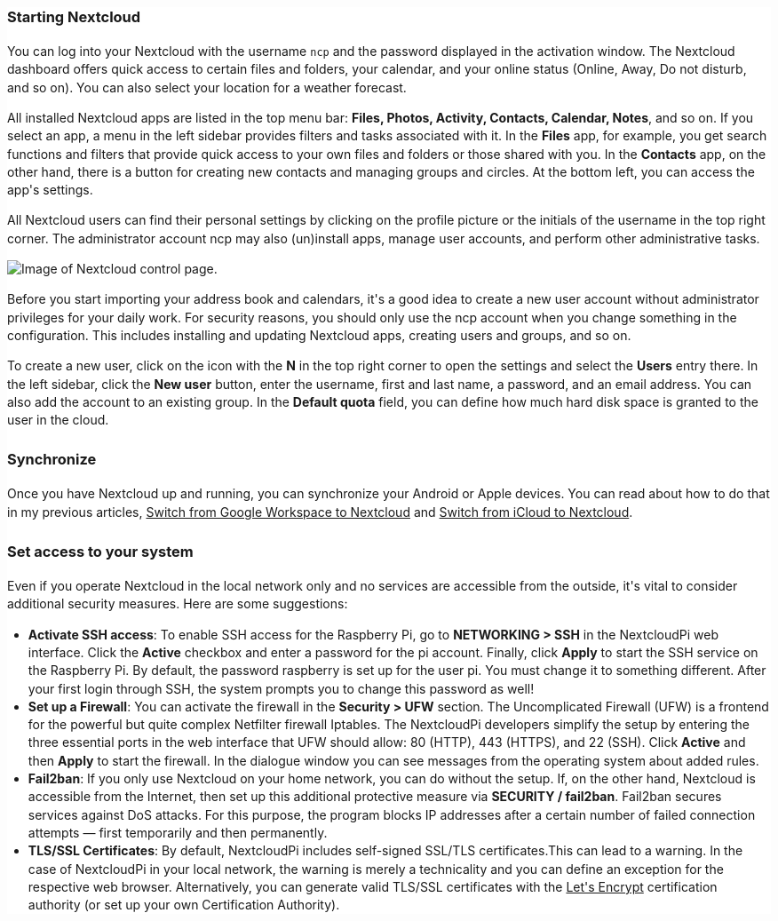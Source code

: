 ### Starting Nextcloud

You can log into your Nextcloud with the username `ncp` and the password displayed in the activation window. The Nextcloud dashboard offers quick access to certain files and folders, your calendar, and your online status (Online, Away, Do not disturb, and so on). You can also select your location for a weather forecast.

All installed Nextcloud apps are listed in the top menu bar: **Files, Photos, Activity, Contacts, Calendar, Notes**, and so on. If you select an app, a menu in the left sidebar provides filters and tasks associated with it. In the **Files** app, for example, you get search functions and filters that provide quick access to your own files and folders or those shared with you. In the **Contacts** app, on the other hand, there is a button for creating new contacts and managing groups and circles. At the bottom left, you can access the app's settings.

All Nextcloud users can find their personal settings by clicking on the profile picture or the initials of the username in the top right corner. The administrator account ncp may also (un)install apps, manage user accounts, and perform other administrative tasks.

![Image of Nextcloud control page.][16]

Before you start importing your address book and calendars, it's a good idea to create a new user account without administrator privileges for your daily work. For security reasons, you should only use the ncp account when you change something in the configuration. This includes installing and updating Nextcloud apps, creating users and groups, and so on.

To create a new user, click on the icon with the **N** in the top right corner to open the settings and select the **Users** entry there. In the left sidebar, click the **New user** button, enter the username, first and last name, a password, and an email address. You can also add the account to an existing group. In the **Default quota** field, you can define how much hard disk space is granted to the user in the cloud.

### Synchronize

Once you have Nextcloud up and running, you can synchronize your Android or Apple devices. You can read about how to do that in my previous articles, [Switch from Google Workspace to Nextcloud][6] and [Switch from iCloud to Nextcloud][7].

### Set access to your system

Even if you operate Nextcloud in the local network only and no services are accessible from the outside, it's vital to consider additional security measures. Here are some suggestions:

- **Activate SSH access**: To enable SSH access for the Raspberry Pi, go to **NETWORKING > SSH** in the NextcloudPi web interface. Click the **Active** checkbox and enter a password for the pi account. Finally, click **Apply** to start the SSH service on the Raspberry Pi. By default, the password raspberry is set up for the user pi. You must change it to something different. After your first login through SSH, the system prompts you to change this password as well!
- **Set up a Firewall**: You can activate the firewall in the **Security > UFW** section. The Uncomplicated Firewall (UFW) is a frontend for the powerful but quite complex Netfilter firewall Iptables. The NextcloudPi developers simplify the setup by entering the three essential ports in the web interface that UFW should allow: 80 (HTTP), 443 (HTTPS), and 22 (SSH). Click **Active** and then **Apply** to start the firewall. In the dialogue window you can see messages from the operating system about added rules.
- **Fail2ban**: If you only use Nextcloud on your home network, you can do without the setup. If, on the other hand, Nextcloud is accessible from the Internet, then set up this additional protective measure via **SECURITY / fail2ban**. Fail2ban secures services against DoS attacks. For this purpose, the program blocks IP addresses after a certain number of failed connection attempts — first temporarily and then permanently.
- **TLS/SSL Certificates**: By default, NextcloudPi includes self-signed SSL/TLS certificates.This can lead to a warning. In the case of NextcloudPi in your local network, the warning is merely a technicality and you can define an exception for the respective web browser. Alternatively, you can generate valid TLS/SSL certificates with the [Let's Encrypt][17] certification authority (or set up your own Certification Authority).

[#]: subject: "Own your cloud with NextcloudPi on the Raspberry Pi"
[#]: via: "https://opensource.com/article/23/3/nextcloudpi-nextcloud-raspberry-pi"
[#]: author: "Heike Jurzik https://opensource.com/users/hej"
[#]: collector: "lkxed"
[#]: translator: " "
[#]: reviewer: " "
[#]: publisher: " "
[#]: url: " "
[a]: https://opensource.com/users/hej
[b]: https://github.com/lkxed/
[1]: https://opensource.com/article/19/3/raspberry-pi-entertainment
[2]: https://opensource.com/article/21/1/minimal-server-raspberry-pi
[3]: https://opensource.com/article/22/9/home-automation-traefik-raspberry-pi
[4]: https://nextcloudpi.com/
[5]: https://nextcloud.com/
[6]: https://opensource.com/article/23/3/switch-google-nextcloud
[7]: https://opensource.com/article/23/3/switch-icloud-nextcloud
[8]: https://hub.docker.com/r/ownyourbits/nextcloudpi
[9]: https://github.com/nextcloud/nextcloudpi
[10]: https://opensource.com/article/18/7/getting-started-etcherio
[11]: https://opensource.com/sites/default/files/2023-02/Neztcloudetcher.png
[12]: https://opensource.com/sites/default/files/2023-02/Nextcloudbrowseractivation.png
[13]: https://opensource.com/sites/default/files/2023-02/NextCloudConfiguration-Wizard.png
[14]: https://nextcloudpi.local
[15]: https://nextcloudpi.local:4443
[16]: https://opensource.com/sites/default/files/2023-02/Nextcludcontrol.Page_.png
[17]: https://letsencrypt.org/
[18]: https://docs.nextcloud.com/server/latest/user_manual/en/user_2fa.html
[19]: https://apps.nextcloud.com/categories/security
[20]: https://opensource.com/sites/default/files/2023-02/Nextcloudsecuringdata.png
[21]: https://opensource.com/sites/default/files/2023-02/Nextcloudsnapshot.png
[22]: https://help.nextcloud.com/
[23]: https://help.nextcloud.com/tag/ncp
[24]: https://github.com/nextcloud/nextcloudpi/issues
[25]: https://matrix.to/#/%23nextcloudpi:matrix.org
[26]: https://help.nextcloud.com/t/forum-github-or-chat-which-to-use-when/126318
[27]: https://www.amazon.de/-/en/gp/product/B0BTPZH8WT/ref=dbs_a_def_rwt_bibl_vppi_i4